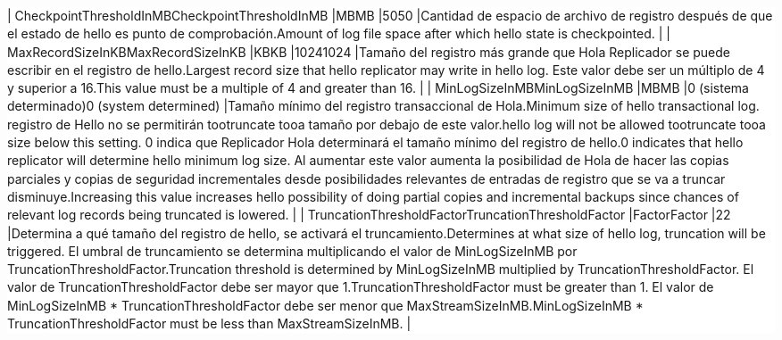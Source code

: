 | <span data-ttu-id="9911e-206">CheckpointThresholdInMB</span><span class="sxs-lookup"><span data-stu-id="9911e-206">CheckpointThresholdInMB</span></span> |<span data-ttu-id="9911e-207">MB</span><span class="sxs-lookup"><span data-stu-id="9911e-207">MB</span></span> |<span data-ttu-id="9911e-208">50</span><span class="sxs-lookup"><span data-stu-id="9911e-208">50</span></span> |<span data-ttu-id="9911e-209">Cantidad de espacio de archivo de registro después de que el estado de hello es punto de comprobación.</span><span class="sxs-lookup"><span data-stu-id="9911e-209">Amount of log file space after which hello state is checkpointed.</span></span> |
| <span data-ttu-id="9911e-210">MaxRecordSizeInKB</span><span class="sxs-lookup"><span data-stu-id="9911e-210">MaxRecordSizeInKB</span></span> |<span data-ttu-id="9911e-211">KB</span><span class="sxs-lookup"><span data-stu-id="9911e-211">KB</span></span> |<span data-ttu-id="9911e-212">1024</span><span class="sxs-lookup"><span data-stu-id="9911e-212">1024</span></span> |<span data-ttu-id="9911e-213">Tamaño del registro más grande que Hola Replicador se puede escribir en el registro de hello.</span><span class="sxs-lookup"><span data-stu-id="9911e-213">Largest record size that hello replicator may write in hello log.</span></span> <span data-ttu-id="9911e-214">Este valor debe ser un múltiplo de 4 y superior a 16.</span><span class="sxs-lookup"><span data-stu-id="9911e-214">This value must be a multiple of 4 and greater than 16.</span></span> |
| <span data-ttu-id="9911e-215">MinLogSizeInMB</span><span class="sxs-lookup"><span data-stu-id="9911e-215">MinLogSizeInMB</span></span> |<span data-ttu-id="9911e-216">MB</span><span class="sxs-lookup"><span data-stu-id="9911e-216">MB</span></span> |<span data-ttu-id="9911e-217">0 (sistema determinado)</span><span class="sxs-lookup"><span data-stu-id="9911e-217">0 (system determined)</span></span> |<span data-ttu-id="9911e-218">Tamaño mínimo del registro transaccional de Hola.</span><span class="sxs-lookup"><span data-stu-id="9911e-218">Minimum size of hello transactional log.</span></span> <span data-ttu-id="9911e-219">registro de Hello no se permitirán tootruncate tooa tamaño por debajo de este valor.</span><span class="sxs-lookup"><span data-stu-id="9911e-219">hello log will not be allowed tootruncate tooa size below this setting.</span></span> <span data-ttu-id="9911e-220">0 indica que Replicador Hola determinará el tamaño mínimo del registro de hello.</span><span class="sxs-lookup"><span data-stu-id="9911e-220">0 indicates that hello replicator will determine hello minimum log size.</span></span> <span data-ttu-id="9911e-221">Al aumentar este valor aumenta la posibilidad de Hola de hacer las copias parciales y copias de seguridad incrementales desde posibilidades relevantes de entradas de registro que se va a truncar disminuye.</span><span class="sxs-lookup"><span data-stu-id="9911e-221">Increasing this value increases hello possibility of doing partial copies and incremental backups since chances of relevant log records being truncated is lowered.</span></span> |
| <span data-ttu-id="9911e-222">TruncationThresholdFactor</span><span class="sxs-lookup"><span data-stu-id="9911e-222">TruncationThresholdFactor</span></span> |<span data-ttu-id="9911e-223">Factor</span><span class="sxs-lookup"><span data-stu-id="9911e-223">Factor</span></span> |<span data-ttu-id="9911e-224">2</span><span class="sxs-lookup"><span data-stu-id="9911e-224">2</span></span> |<span data-ttu-id="9911e-225">Determina a qué tamaño del registro de hello, se activará el truncamiento.</span><span class="sxs-lookup"><span data-stu-id="9911e-225">Determines at what size of hello log, truncation will be triggered.</span></span> <span data-ttu-id="9911e-226">El umbral de truncamiento se determina multiplicando el valor de MinLogSizeInMB por TruncationThresholdFactor.</span><span class="sxs-lookup"><span data-stu-id="9911e-226">Truncation threshold is determined by MinLogSizeInMB multiplied by TruncationThresholdFactor.</span></span> <span data-ttu-id="9911e-227">El valor de TruncationThresholdFactor debe ser mayor que 1.</span><span class="sxs-lookup"><span data-stu-id="9911e-227">TruncationThresholdFactor must be greater than 1.</span></span> <span data-ttu-id="9911e-228">El valor de MinLogSizeInMB * TruncationThresholdFactor debe ser menor que MaxStreamSizeInMB.</span><span class="sxs-lookup"><span data-stu-id="9911e-228">MinLogSizeInMB * TruncationThresholdFactor must be less than MaxStreamSizeInMB.</span></span> |